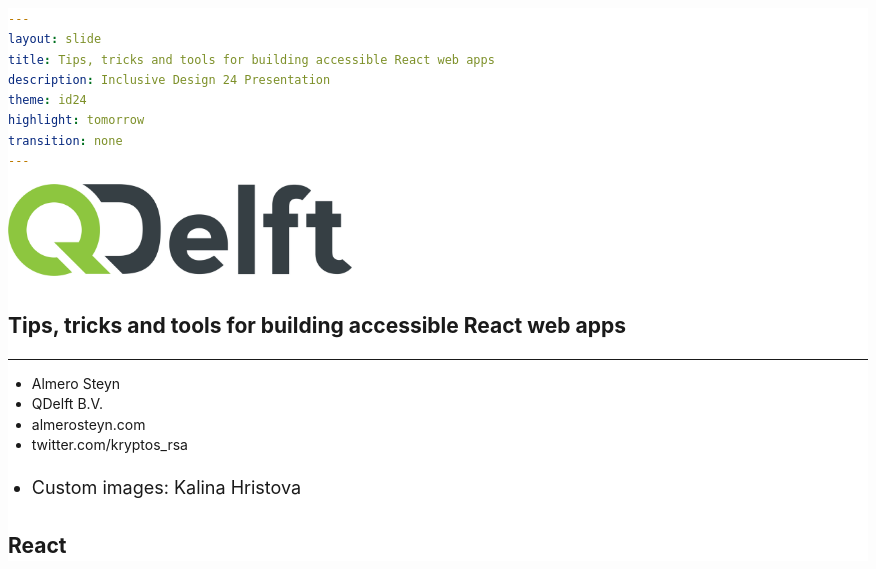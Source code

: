 ```yaml
---
layout: slide
title: Tips, tricks and tools for building accessible React web apps
description: Inclusive Design 24 Presentation
theme: id24
highlight: tomorrow
transition: none
---
```


<section class="main">
<img src="/css/images/2017-10-12-id24-accessible-react-tips-tools-tricks/QDelft_logo.svg" alt="Log of QDelft" style="max-width: 40%; box-shadow: none; "/>
<h1>Tips, tricks and tools for building accessible React web apps</h1>
<hr>
<ul>
    <li>Almero Steyn</li>
    <li>QDelft B.V.</li>
    <li>almerosteyn.com</li>
    <li>twitter.com/kryptos_rsa</li>
    <li style="font-size: large; margin-top: 20px;">Custom images: Kalina Hristova</li>
</ul>
</section>
<section>
<h1>React</h1>